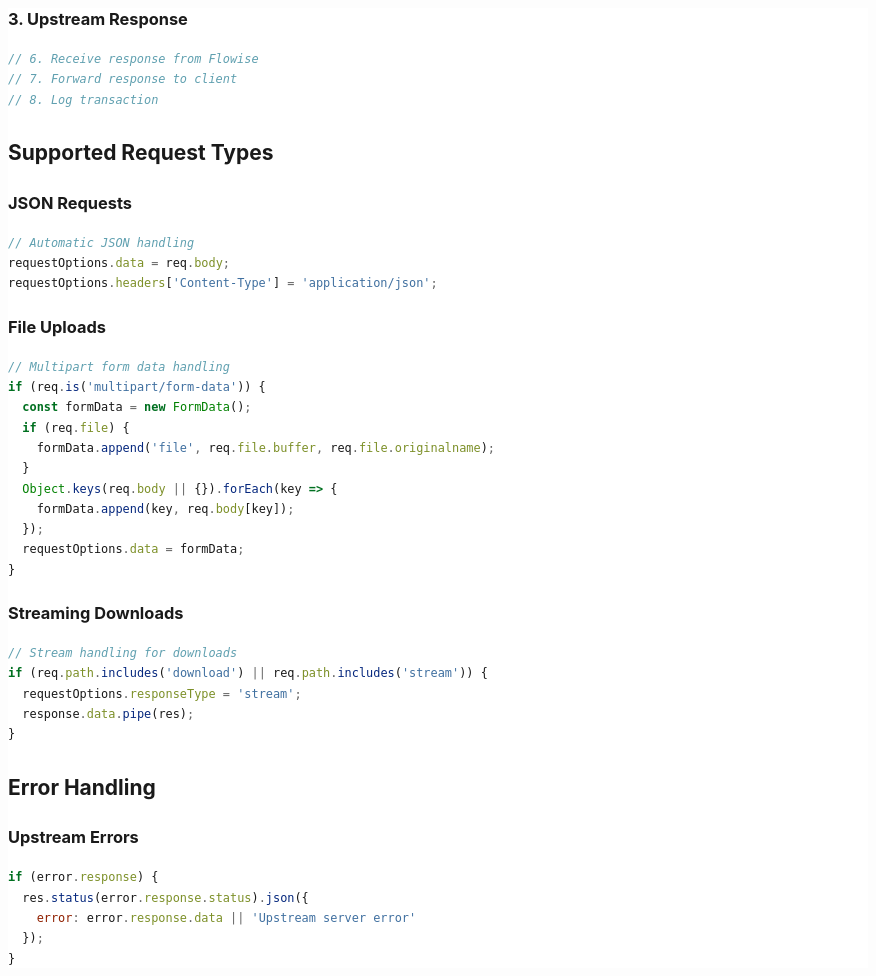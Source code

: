 ### 3. Upstream Response
```javascript
// 6. Receive response from Flowise
// 7. Forward response to client
// 8. Log transaction
```

## Supported Request Types

### JSON Requests
```javascript
// Automatic JSON handling
requestOptions.data = req.body;
requestOptions.headers['Content-Type'] = 'application/json';
```

### File Uploads
```javascript
// Multipart form data handling
if (req.is('multipart/form-data')) {
  const formData = new FormData();
  if (req.file) {
    formData.append('file', req.file.buffer, req.file.originalname);
  }
  Object.keys(req.body || {}).forEach(key => {
    formData.append(key, req.body[key]);
  });
  requestOptions.data = formData;
}
```

### Streaming Downloads
```javascript
// Stream handling for downloads
if (req.path.includes('download') || req.path.includes('stream')) {
  requestOptions.responseType = 'stream';
  response.data.pipe(res);
}
```

## Error Handling

### Upstream Errors
```javascript
if (error.response) {
  res.status(error.response.status).json({
    error: error.response.data || 'Upstream server error'
  });
}
```
